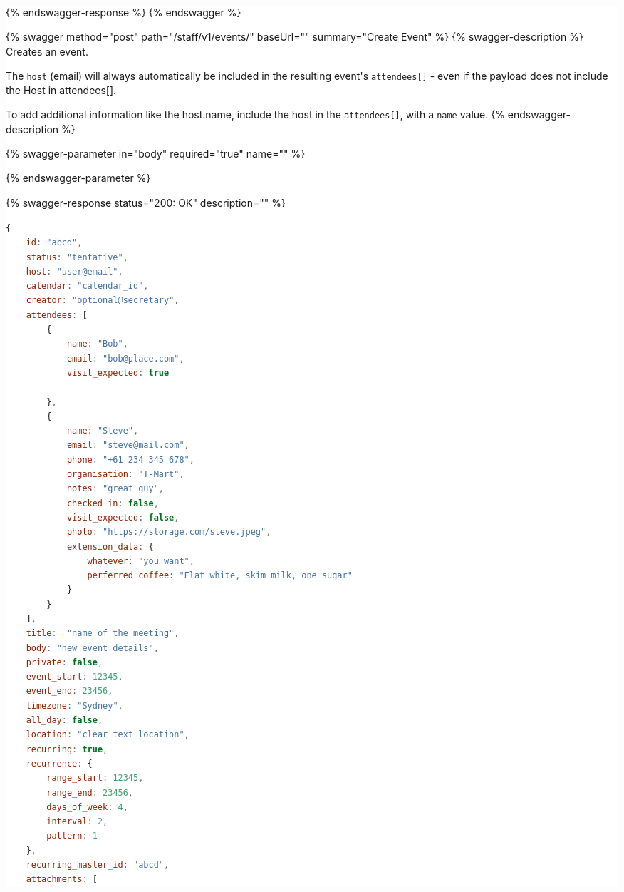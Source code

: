 {% endswagger-response %}
{% endswagger %}

{% swagger method="post" path="/staff/v1/events/" baseUrl="" summary="Create Event" %}
{% swagger-description %}
Creates an event.

The `host` (email) will always automatically be included in the resulting event's `attendees[]` - even if the payload does not include the Host in attendees\[].

To add additional information like the host.name, include the host in the `attendees[]`, with a `name` value.
{% endswagger-description %}

{% swagger-parameter in="body" required="true" name="" %}

{% endswagger-parameter %}

{% swagger-response status="200: OK" description="" %}
```javascript
{
    id: "abcd",
    status: "tentative",
    host: "user@email",
    calendar: "calendar_id",
    creator: "optional@secretary",
    attendees: [
        {
            name: "Bob",
            email: "bob@place.com",
            visit_expected: true

        },
        {
            name: "Steve",
            email: "steve@mail.com",
            phone: "+61 234 345 678",
            organisation: "T-Mart",
            notes: "great guy",
            checked_in: false,
            visit_expected: false,
            photo: "https://storage.com/steve.jpeg",
            extension_data: {
                whatever: "you want",
                perferred_coffee: "Flat white, skim milk, one sugar"
            }
        }
    ],
    title:  "name of the meeting",
    body: "new event details",
    private: false,
    event_start: 12345,
    event_end: 23456,
    timezone: "Sydney",
    all_day: false,
    location: "clear text location",
    recurring: true,
    recurrence: {
        range_start: 12345,
        range_end: 23456,
        days_of_week: 4,
        interval: 2,
        pattern: 1
    },
    recurring_master_id: "abcd",
    attachments: [
```